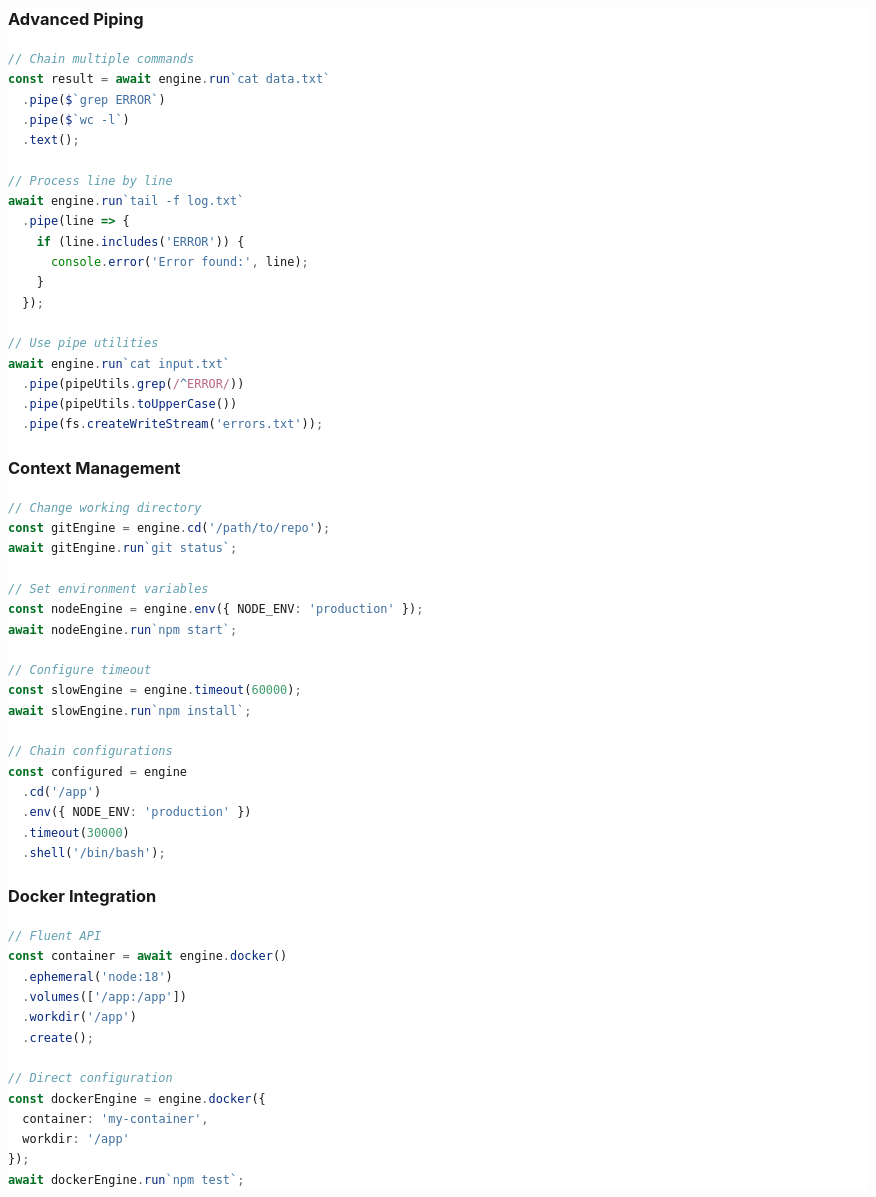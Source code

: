 ### Advanced Piping

```typescript
// Chain multiple commands
const result = await engine.run`cat data.txt`
  .pipe($`grep ERROR`)
  .pipe($`wc -l`)
  .text();

// Process line by line
await engine.run`tail -f log.txt`
  .pipe(line => {
    if (line.includes('ERROR')) {
      console.error('Error found:', line);
    }
  });

// Use pipe utilities
await engine.run`cat input.txt`
  .pipe(pipeUtils.grep(/^ERROR/))
  .pipe(pipeUtils.toUpperCase())
  .pipe(fs.createWriteStream('errors.txt'));
```

### Context Management

```typescript
// Change working directory
const gitEngine = engine.cd('/path/to/repo');
await gitEngine.run`git status`;

// Set environment variables
const nodeEngine = engine.env({ NODE_ENV: 'production' });
await nodeEngine.run`npm start`;

// Configure timeout
const slowEngine = engine.timeout(60000);
await slowEngine.run`npm install`;

// Chain configurations
const configured = engine
  .cd('/app')
  .env({ NODE_ENV: 'production' })
  .timeout(30000)
  .shell('/bin/bash');
```

### Docker Integration

```typescript
// Fluent API
const container = await engine.docker()
  .ephemeral('node:18')
  .volumes(['/app:/app'])
  .workdir('/app')
  .create();

// Direct configuration
const dockerEngine = engine.docker({
  container: 'my-container',
  workdir: '/app'
});
await dockerEngine.run`npm test`;
```
